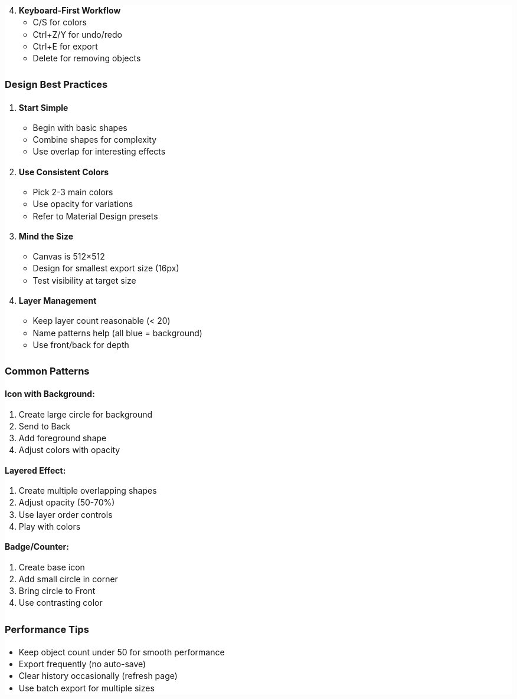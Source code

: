 4. **Keyboard-First Workflow**
   - C/S for colors
   - Ctrl+Z/Y for undo/redo
   - Ctrl+E for export
   - Delete for removing objects

### Design Best Practices

1. **Start Simple**
   - Begin with basic shapes
   - Combine shapes for complexity
   - Use overlap for interesting effects

2. **Use Consistent Colors**
   - Pick 2-3 main colors
   - Use opacity for variations
   - Refer to Material Design presets

3. **Mind the Size**
   - Canvas is 512×512
   - Design for smallest export size (16px)
   - Test visibility at target size

4. **Layer Management**
   - Keep layer count reasonable (< 20)
   - Name patterns help (all blue = background)
   - Use front/back for depth

### Common Patterns

**Icon with Background:**
1. Create large circle for background
2. Send to Back
3. Add foreground shape
4. Adjust colors with opacity

**Layered Effect:**
1. Create multiple overlapping shapes
2. Adjust opacity (50-70%)
3. Use layer order controls
4. Play with colors

**Badge/Counter:**
1. Create base icon
2. Add small circle in corner
3. Bring circle to Front
4. Use contrasting color

### Performance Tips

- Keep object count under 50 for smooth performance
- Export frequently (no auto-save)
- Clear history occasionally (refresh page)
- Use batch export for multiple sizes

